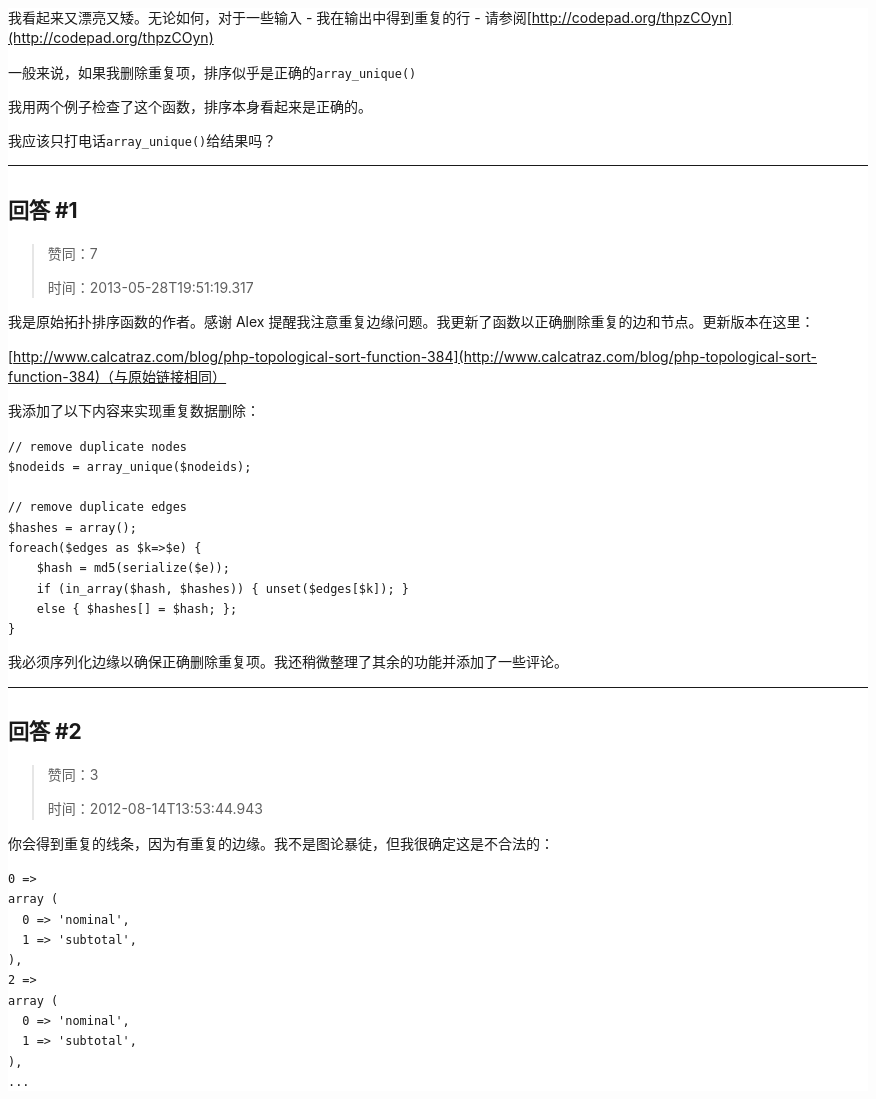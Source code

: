 我看起来又漂亮又矮。无论如何，对于一些输入 - 我在输出中得到重复的行 - 请参阅[http://codepad.org/thpzCOyn](http://codepad.org/thpzCOyn)

一般来说，如果我删除重复项，排序似乎是正确的`array_unique()`

我用两个例子检查了这个函数，排序本身看起来是正确的。

我应该只打电话`array_unique()`给结果吗？

* * *

## 回答 #1

> 赞同：7
> 
> 时间：2013-05-28T19:51:19.317

我是原始拓扑排序函数的作者。感谢 Alex 提醒我注意重复边缘问题。我更新了函数以正确删除重复的边和节点。更新版本在这里：

[http://www.calcatraz.com/blog/php-topological-sort-function-384](http://www.calcatraz.com/blog/php-topological-sort-function-384)（与原始链接相同）

我添加了以下内容来实现重复数据删除：

```
// remove duplicate nodes
$nodeids = array_unique($nodeids);  

// remove duplicate edges
$hashes = array();
foreach($edges as $k=>$e) {
    $hash = md5(serialize($e));
    if (in_array($hash, $hashes)) { unset($edges[$k]); }
    else { $hashes[] = $hash; }; 
} 
```

我必须序列化边缘以确保正确删除重复项。我还稍微整理了其余的功能并添加了一些评论。

* * *

## 回答 #2

> 赞同：3
> 
> 时间：2012-08-14T13:53:44.943

你会得到重复的线条，因为有重复的边缘。我不是图论暴徒，但我很确定这是不合法的：

```
0 => 
array (
  0 => 'nominal',
  1 => 'subtotal',
),
2 => 
array (
  0 => 'nominal',
  1 => 'subtotal',
),
... 
```
